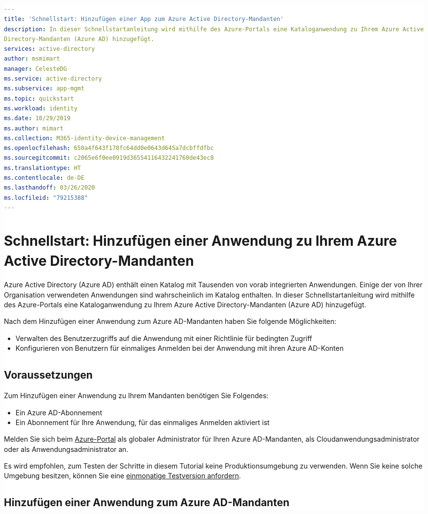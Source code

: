 ```yaml
---
title: 'Schnellstart: Hinzufügen einer App zum Azure Active Directory-Mandanten'
description: In dieser Schnellstartanleitung wird mithilfe des Azure-Portals eine Kataloganwendung zu Ihrem Azure Active Directory-Mandanten (Azure AD) hinzugefügt.
services: active-directory
author: msmimart
manager: CelesteDG
ms.service: active-directory
ms.subservice: app-mgmt
ms.topic: quickstart
ms.workload: identity
ms.date: 10/29/2019
ms.author: mimart
ms.collection: M365-identity-device-management
ms.openlocfilehash: 650a4f643f170fc64dd0e0643d645a7dcbffdfbc
ms.sourcegitcommit: c2065e6f0ee0919d36554116432241760de43ec8
ms.translationtype: HT
ms.contentlocale: de-DE
ms.lasthandoff: 03/26/2020
ms.locfileid: "79215388"
---
```

# <a name="quickstart-add-an-application-to-your-azure-active-directory-tenant"></a>Schnellstart: Hinzufügen einer Anwendung zu Ihrem Azure Active Directory-Mandanten

Azure Active Directory (Azure AD) enthält einen Katalog mit Tausenden von vorab integrierten Anwendungen. Einige der von Ihrer Organisation verwendeten Anwendungen sind wahrscheinlich im Katalog enthalten. In dieser Schnellstartanleitung wird mithilfe des Azure-Portals eine Kataloganwendung zu Ihrem Azure Active Directory-Mandanten (Azure AD) hinzugefügt.

Nach dem Hinzufügen einer Anwendung zum Azure AD-Mandanten haben Sie folgende Möglichkeiten:

- Verwalten des Benutzerzugriffs auf die Anwendung mit einer Richtlinie für bedingten Zugriff
- Konfigurieren von Benutzern für einmaliges Anmelden bei der Anwendung mit ihren Azure AD-Konten

## <a name="before-you-begin"></a>Voraussetzungen

Zum Hinzufügen einer Anwendung zu Ihrem Mandanten benötigen Sie Folgendes:

- Ein Azure AD-Abonnement
- Ein Abonnement für Ihre Anwendung, für das einmaliges Anmelden aktiviert ist

Melden Sie sich beim [Azure-Portal](https://portal.azure.com) als globaler Administrator für Ihren Azure AD-Mandanten, als Cloudanwendungsadministrator oder als Anwendungsadministrator an.

Es wird empfohlen, zum Testen der Schritte in diesem Tutorial keine Produktionsumgebung zu verwenden. Wenn Sie keine solche Umgebung besitzen, können Sie eine [einmonatige Testversion anfordern](https://azure.microsoft.com/pricing/free-trial/).

## <a name="add-an-application-to-your-azure-ad-tenant"></a>Hinzufügen einer Anwendung zum Azure AD-Mandanten
